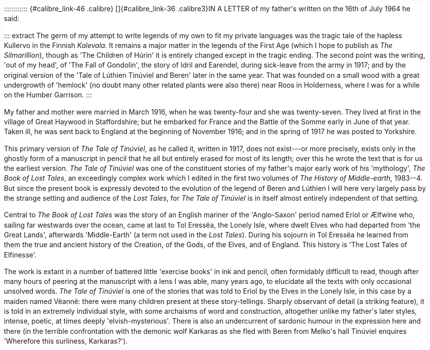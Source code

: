 :::::::::::: {#calibre_link-46 .calibre}
[]{#calibre_link-36 .calibre3}IN A LETTER of my father's written on the
16th of July 1964 he said:

::: extract
The germ of my attempt to write legends of my own to fit my private
languages was the tragic tale of the hapless Kullervo in the Finnish
*Kalevala.* It remains a major matter in the legends of the First Age
(which I hope to publish as *The Silmarillion*), though as 'The Children
of Húrin' it is entirely changed except in the tragic ending. The second
point was the writing, 'out of my head', of 'The Fall of Gondolin', the
story of Idril and Earendel, during sick-leave from the army in 1917;
and by the original version of the 'Tale of Lúthien Tinúviel and Beren'
later in the same year. That was founded on a small wood with a great
undergrowth of 'hemlock' (no doubt many other related plants were also
there) near Roos in Holderness, where I was for a while on the Humber
Garrison.
:::

My father and mother were married in March 1916, when he was twenty-four
and she was twenty-seven. They lived at first in the village of Great
Haywood in Staffordshire; but he embarked for France and the Battle of
the Somme early in June of that year. Taken ill, he was sent back to
England at the beginning of November 1916; and in the spring of 1917 he
was posted to Yorkshire.

This primary version of *The Tale of Tinúviel*, as he called it, written
in 1917, does not exist---or more precisely, exists only in the ghostly
form of a manuscript in pencil that he all but entirely erased for most
of its length; over this he wrote the text that is for us the earliest
version. *The Tale of Tinúviel* was one of the constituent stories of my
father's major early work of his 'mythology', *The Book of Lost Tales*,
an exceedingly complex work which I edited in the first two volumes of
*The History of Middle-earth*, 1983--4. But since the present book is
expressly devoted to the evolution of the legend of Beren and Lúthien I
will here very largely pass by the strange setting and audience of the
*Lost Tales*, for *The Tale of Tinúviel* is in itself almost entirely
independent of that setting.

Central to *The Book of Lost Tales* was the story of an English mariner
of the 'Anglo-Saxon' period named Eriol or Ælfwine who, sailing far
westwards over the ocean, came at last to Tol Eressëa, the Lonely Isle,
where dwelt Elves who had departed from 'the Great Lands', afterwards
'Middle-Earth' (a term not used in the *Lost Tales*). During his sojourn
in Tol Eressëa he learned from them the true and ancient history of the
Creation, of the Gods, of the Elves, and of England. This history is
'The Lost Tales of Elfinesse'.

The work is extant in a number of battered little 'exercise books' in
ink and pencil, often formidably difficult to read, though after many
hours of peering at the manuscript with a lens I was able, many years
ago, to elucidate all the texts with only occasional unsolved words.
*The Tale of Tinúviel* is one of the stories that was told to Eriol by
the Elves in the Lonely Isle, in this case by a maiden named Vëannë:
there were many children present at these story-tellings. Sharply
observant of detail (a striking feature), it is told in an extremely
individual style, with some archaisms of word and construction,
altogether unlike my father's later styles, intense, poetic, at times
deeply 'elvish-mysterious'. There is also an undercurrent of sardonic
humour in the expression here and there (in the terrible confrontation
with the demonic wolf Karkaras as she fled with Beren from Melko's hall
Tinúviel enquires 'Wherefore this surliness, Karkaras?').
